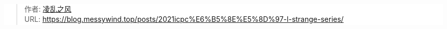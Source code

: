 
> 作者: [凌乱之风](https://github.com/messywind)  
> URL: https://blog.messywind.top/posts/2021icpc%E6%B5%8E%E5%8D%97-l-strange-series/  

